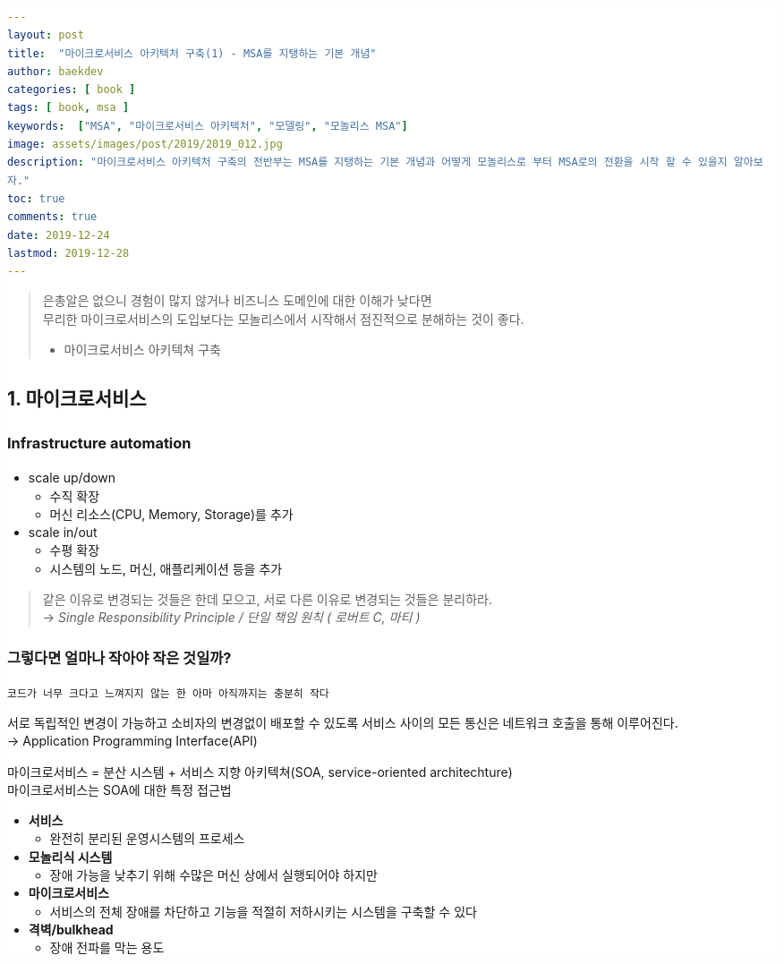 ```yaml
---
layout: post
title:  "마이크로서비스 아키텍처 구축(1) - MSA를 지탱하는 기본 개념"
author: baekdev
categories: [ book ]
tags: [ book, msa ]
keywords:  ["MSA", "마이크로서비스 아키텍처", "모델링", "모놀리스 MSA"]  
image: assets/images/post/2019/2019_012.jpg   
description: "마이크로서비스 아키텍처 구축의 전반부는 MSA를 지탱하는 기본 개념과 어떻게 모놀리스로 부터 MSA로의 전환을 시작 할 수 있을지 알아보자."
toc: true
comments: true   
date: 2019-12-24  
lastmod: 2019-12-28  
---   
```



> 은총알은 없으니 경험이 많지 않거나 비즈니스 도메인에 대한 이해가 낮다면  
> 무리한 마이크로서비스의 도입보다는 모놀리스에서 시작해서 점진적으로 분해하는 것이 좋다.  
> - 마이크로서비스 아키텍쳐 구축  
  
  
## 1. 마이크로서비스  

### Infrastructure automation    
- scale up/down  
    - 수직 확장  
    - 머신 리소스(CPU, Memory, Storage)를 추가  
- scale in/out  
    - 수평 확장  
    - 시스템의 노드, 머신, 애플리케이션 등을 추가   
  
> 같은 이유로 변경되는 것들은 한데 모으고, 서로 다른 이유로 변경되는 것들은 분리하라.  
> → *Single Responsibility Principle / 단일 책임 원칙 ( 로버트 C, 마티 )*     
  
### 그렇다면 얼마나 작아야 작은 것일까?    
`코드가 너무 크다고 느껴지지 않는 한 아마 아직까지는 충분히 작다`  
  
서로 독립적인 변경이 가능하고 소비자의 변경없이 배포할 수 있도록 서비스 사이의 모든 통신은 네트워크 호출을 통해 이루어진다.  
→ Application Programming Interface(API)  
  
마이크로서비스 = 분산 시스템 + 서비스 지향 아키텍쳐(SOA, service-oriented architechture)  
마이크로서비스는 SOA에 대한 특정 접근법   
  
- **서비스**  
    - 완전히 분리된 운영시스템의 프로세스   
- **모놀리식 시스템**  
    - 장애 가능을 낮추기 위해 수많은 머신 상에서 실행되어야 하지만     
- **마이크로서비스**  
    - 서비스의 전체 장애를 차단하고 기능을 적절히 저하시키는 시스템을 구축할 수 있다       
- **격벽/bulkhead**  
    - 장애 전파를 막는 용도  


[^1]: 다양한 REST 방식을 비교한 Richardson Maturity Model을 참고
[^2]: 동일하게 반복되는 요청에 결과가 달라지지 않는 성질